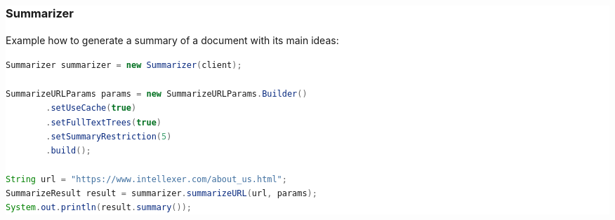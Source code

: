 ### Summarizer

Example how to generate a summary of a document with its main ideas:

```java
Summarizer summarizer = new Summarizer(client);

SummarizeURLParams params = new SummarizeURLParams.Builder()
        .setUseCache(true)
        .setFullTextTrees(true)
        .setSummaryRestriction(5)
        .build();

String url = "https://www.intellexer.com/about_us.html";
SummarizeResult result = summarizer.summarizeURL(url, params);
System.out.println(result.summary());
```

